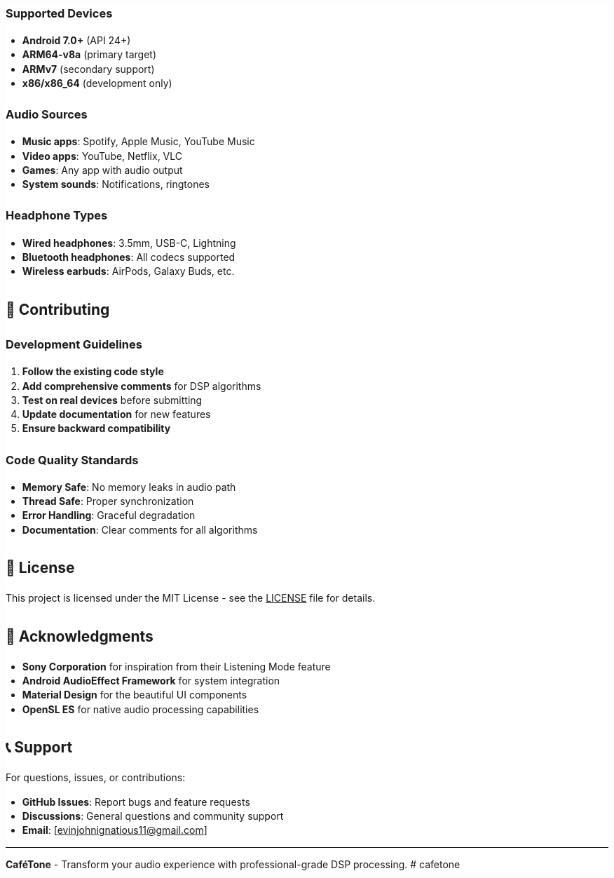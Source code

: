 ### Supported Devices
- **Android 7.0+** (API 24+)
- **ARM64-v8a** (primary target)
- **ARMv7** (secondary support)
- **x86/x86_64** (development only)

### Audio Sources
- **Music apps**: Spotify, Apple Music, YouTube Music
- **Video apps**: YouTube, Netflix, VLC
- **Games**: Any app with audio output
- **System sounds**: Notifications, ringtones

### Headphone Types
- **Wired headphones**: 3.5mm, USB-C, Lightning
- **Bluetooth headphones**: All codecs supported
- **Wireless earbuds**: AirPods, Galaxy Buds, etc.

## 🤝 Contributing

### Development Guidelines
1. **Follow the existing code style**
2. **Add comprehensive comments** for DSP algorithms
3. **Test on real devices** before submitting
4. **Update documentation** for new features
5. **Ensure backward compatibility**

### Code Quality Standards
- **Memory Safe**: No memory leaks in audio path
- **Thread Safe**: Proper synchronization
- **Error Handling**: Graceful degradation
- **Documentation**: Clear comments for all algorithms

## 📄 License

This project is licensed under the MIT License - see the [LICENSE](LICENSE) file for details.

## 🙏 Acknowledgments

- **Sony Corporation** for inspiration from their Listening Mode feature
- **Android AudioEffect Framework** for system integration
- **Material Design** for the beautiful UI components
- **OpenSL ES** for native audio processing capabilities

## 📞 Support

For questions, issues, or contributions:
- **GitHub Issues**: Report bugs and feature requests
- **Discussions**: General questions and community support
- **Email**: [evinjohnignatious11@gmail.com]

---

**CaféTone** - Transform your audio experience with professional-grade DSP processing. # cafetone
